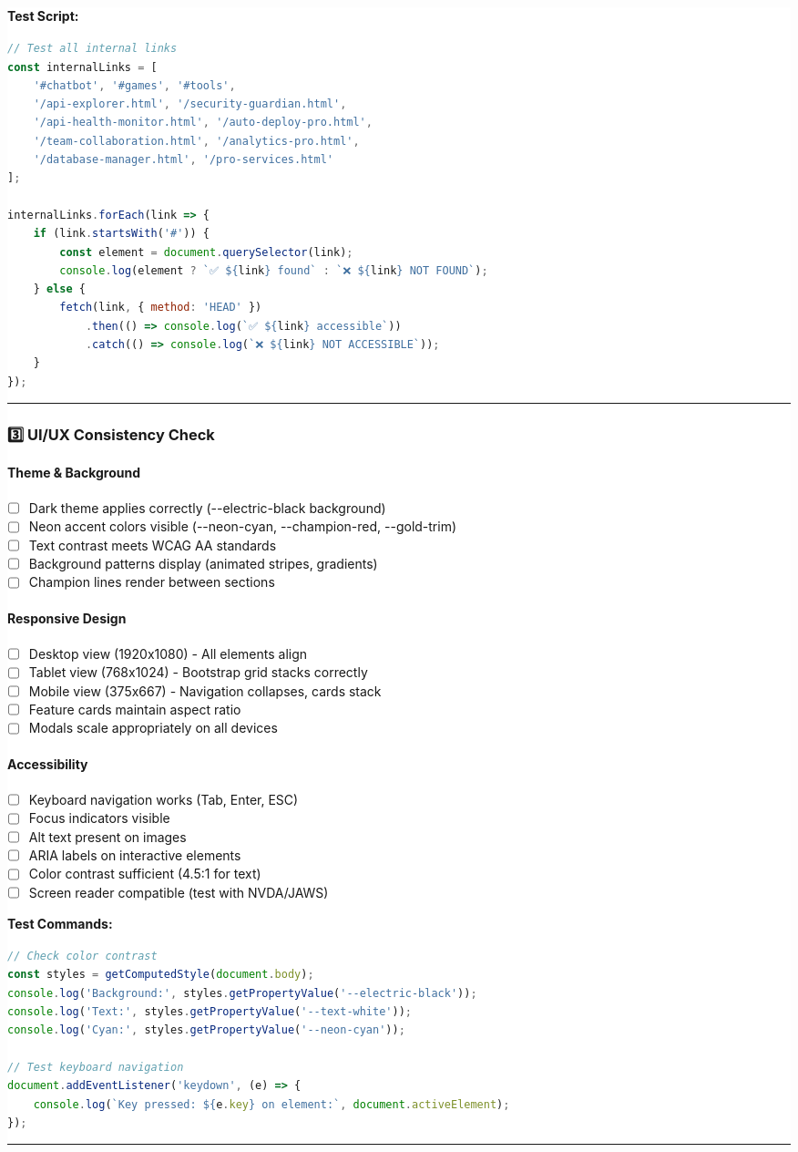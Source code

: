 **Test Script:**
```javascript
// Test all internal links
const internalLinks = [
    '#chatbot', '#games', '#tools',
    '/api-explorer.html', '/security-guardian.html',
    '/api-health-monitor.html', '/auto-deploy-pro.html',
    '/team-collaboration.html', '/analytics-pro.html',
    '/database-manager.html', '/pro-services.html'
];

internalLinks.forEach(link => {
    if (link.startsWith('#')) {
        const element = document.querySelector(link);
        console.log(element ? `✅ ${link} found` : `❌ ${link} NOT FOUND`);
    } else {
        fetch(link, { method: 'HEAD' })
            .then(() => console.log(`✅ ${link} accessible`))
            .catch(() => console.log(`❌ ${link} NOT ACCESSIBLE`));
    }
});
```

---

### 3️⃣ UI/UX Consistency Check

#### **Theme & Background**
- [ ] Dark theme applies correctly (--electric-black background)
- [ ] Neon accent colors visible (--neon-cyan, --champion-red, --gold-trim)
- [ ] Text contrast meets WCAG AA standards
- [ ] Background patterns display (animated stripes, gradients)
- [ ] Champion lines render between sections

#### **Responsive Design**
- [ ] Desktop view (1920x1080) - All elements align
- [ ] Tablet view (768x1024) - Bootstrap grid stacks correctly
- [ ] Mobile view (375x667) - Navigation collapses, cards stack
- [ ] Feature cards maintain aspect ratio
- [ ] Modals scale appropriately on all devices

#### **Accessibility**
- [ ] Keyboard navigation works (Tab, Enter, ESC)
- [ ] Focus indicators visible
- [ ] Alt text present on images
- [ ] ARIA labels on interactive elements
- [ ] Color contrast sufficient (4.5:1 for text)
- [ ] Screen reader compatible (test with NVDA/JAWS)

**Test Commands:**
```javascript
// Check color contrast
const styles = getComputedStyle(document.body);
console.log('Background:', styles.getPropertyValue('--electric-black'));
console.log('Text:', styles.getPropertyValue('--text-white'));
console.log('Cyan:', styles.getPropertyValue('--neon-cyan'));

// Test keyboard navigation
document.addEventListener('keydown', (e) => {
    console.log(`Key pressed: ${e.key} on element:`, document.activeElement);
});
```

---
